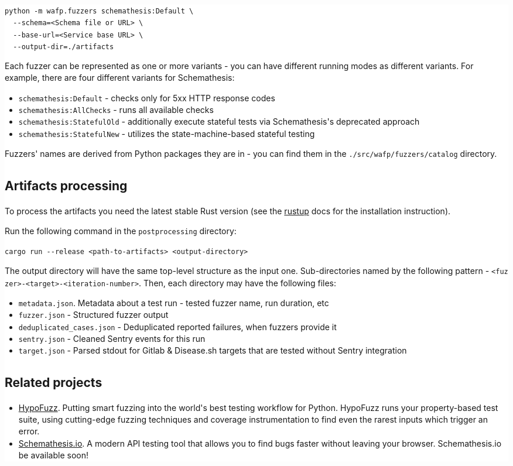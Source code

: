 ```
python -m wafp.fuzzers schemathesis:Default \
  --schema=<Schema file or URL> \
  --base-url=<Service base URL> \
  --output-dir=./artifacts
```

Each fuzzer can be represented as one or more variants - you can have different running modes as different variants.
For example, there are four different variants for Schemathesis:

- `schemathesis:Default` - checks only for 5xx HTTP response codes
- `schemathesis:AllChecks` - runs all available checks
- `schemathesis:StatefulOld` - additionally execute stateful tests via Schemathesis's deprecated approach
- `schemathesis:StatefulNew` - utilizes the state-machine-based stateful testing

Fuzzers' names are derived from Python packages they are in - you can find them in the `./src/wafp/fuzzers/catalog` directory.

## Artifacts processing

To process the artifacts you need the latest stable Rust version (see the [rustup](https://rustup.rs/) docs for the installation instruction).

Run the following command in the `postprocessing` directory:

```
cargo run --release <path-to-artifacts> <output-directory>
```

The output directory will have the same top-level structure as the input one. Sub-directories named by the following pattern - `<fuzzer>-<target>-<iteration-number>`. Then, each directory may have the following files:

- `metadata.json`. Metadata about a test run - tested fuzzer name, run duration, etc
- `fuzzer.json` - Structured fuzzer output
- `deduplicated_cases.json` - Deduplicated reported failures, when fuzzers provide it
- `sentry.json` - Cleaned Sentry events for this run
- `target.json` - Parsed stdout for Gitlab & Disease.sh targets that are tested without Sentry integration

## Related projects

- [HypoFuzz](https://hypofuzz.com/). Putting smart fuzzing into the world's best testing workflow for Python. HypoFuzz runs your property-based test suite, using cutting-edge fuzzing techniques and coverage instrumentation to find even the rarest inputs which trigger an error.
- [Schemathesis.io](https://schemathesis.io/). A modern API testing tool that allows you to find bugs faster without leaving your browser. Schemathesis.io be available soon!

